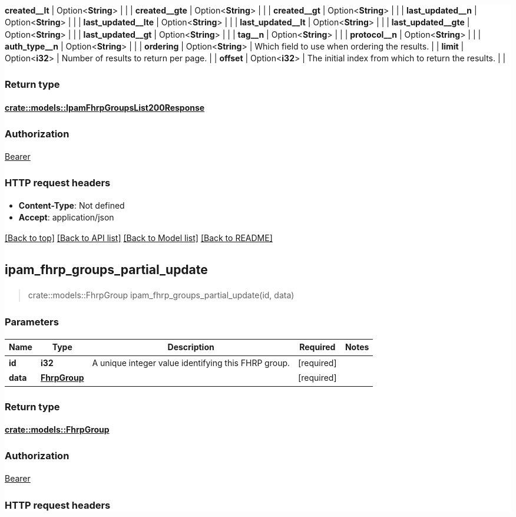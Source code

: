 **created__lt** | Option<**String**> |  |  |
**created__gte** | Option<**String**> |  |  |
**created__gt** | Option<**String**> |  |  |
**last_updated__n** | Option<**String**> |  |  |
**last_updated__lte** | Option<**String**> |  |  |
**last_updated__lt** | Option<**String**> |  |  |
**last_updated__gte** | Option<**String**> |  |  |
**last_updated__gt** | Option<**String**> |  |  |
**tag__n** | Option<**String**> |  |  |
**protocol__n** | Option<**String**> |  |  |
**auth_type__n** | Option<**String**> |  |  |
**ordering** | Option<**String**> | Which field to use when ordering the results. |  |
**limit** | Option<**i32**> | Number of results to return per page. |  |
**offset** | Option<**i32**> | The initial index from which to return the results. |  |

### Return type

[**crate::models::IpamFhrpGroupsList200Response**](ipam_fhrp_groups_list_200_response.md)

### Authorization

[Bearer](../README.md#Bearer)

### HTTP request headers

- **Content-Type**: Not defined
- **Accept**: application/json

[[Back to top]](#) [[Back to API list]](../README.md#documentation-for-api-endpoints) [[Back to Model list]](../README.md#documentation-for-models) [[Back to README]](../README.md)


## ipam_fhrp_groups_partial_update

> crate::models::FhrpGroup ipam_fhrp_groups_partial_update(id, data)


### Parameters


Name | Type | Description  | Required | Notes
------------- | ------------- | ------------- | ------------- | -------------
**id** | **i32** | A unique integer value identifying this FHRP group. | [required] |
**data** | [**FhrpGroup**](FhrpGroup.md) |  | [required] |

### Return type

[**crate::models::FhrpGroup**](FHRPGroup.md)

### Authorization

[Bearer](../README.md#Bearer)

### HTTP request headers
